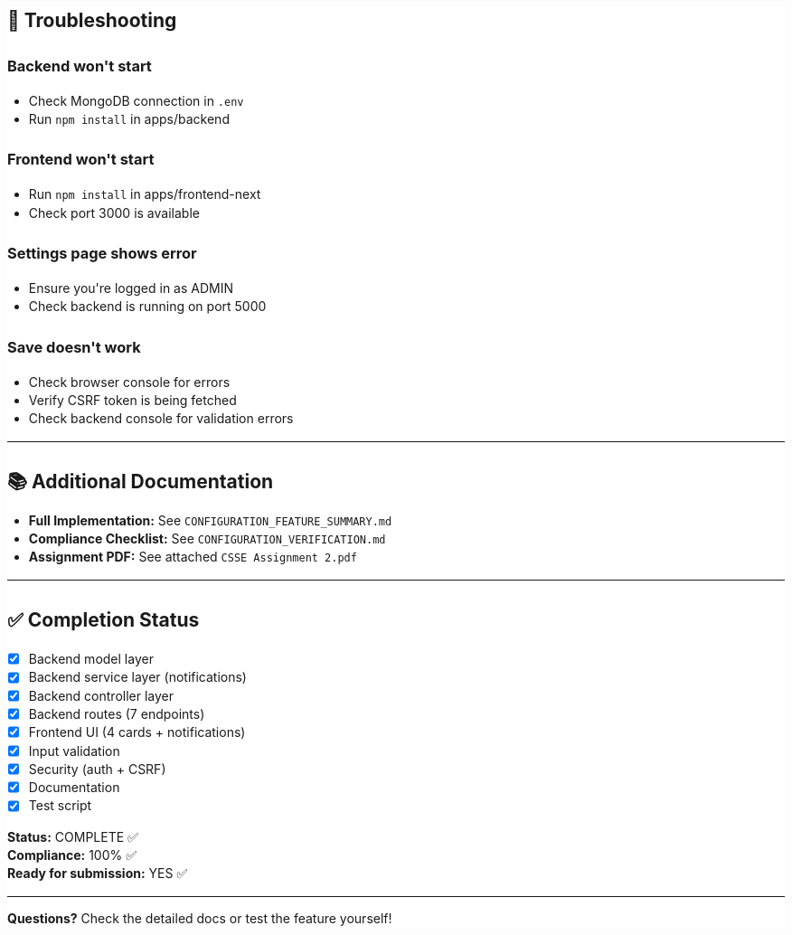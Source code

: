 
## 🐛 Troubleshooting

### Backend won't start
- Check MongoDB connection in `.env`
- Run `npm install` in apps/backend

### Frontend won't start
- Run `npm install` in apps/frontend-next
- Check port 3000 is available

### Settings page shows error
- Ensure you're logged in as ADMIN
- Check backend is running on port 5000

### Save doesn't work
- Check browser console for errors
- Verify CSRF token is being fetched
- Check backend console for validation errors

---

## 📚 Additional Documentation

- **Full Implementation:** See `CONFIGURATION_FEATURE_SUMMARY.md`
- **Compliance Checklist:** See `CONFIGURATION_VERIFICATION.md`
- **Assignment PDF:** See attached `CSSE Assignment 2.pdf`

---

## ✅ Completion Status

- [x] Backend model layer
- [x] Backend service layer (notifications)
- [x] Backend controller layer
- [x] Backend routes (7 endpoints)
- [x] Frontend UI (4 cards + notifications)
- [x] Input validation
- [x] Security (auth + CSRF)
- [x] Documentation
- [x] Test script

**Status:** COMPLETE ✅  
**Compliance:** 100% ✅  
**Ready for submission:** YES ✅

---

**Questions?** Check the detailed docs or test the feature yourself!
